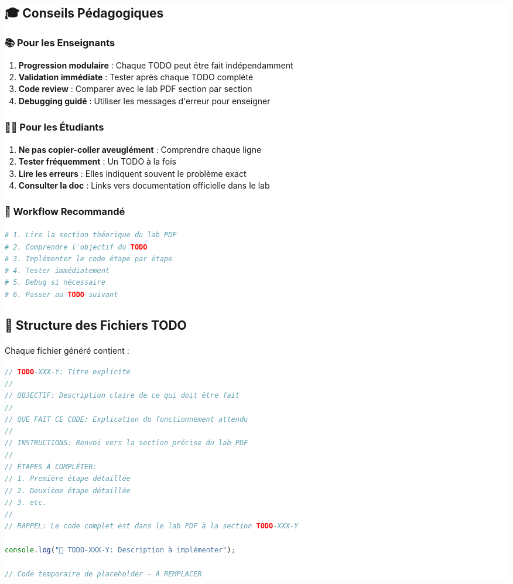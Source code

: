 ## 🎓 Conseils Pédagogiques

### 📚 Pour les Enseignants

1. **Progression modulaire** : Chaque TODO peut être fait indépendamment
2. **Validation immédiate** : Tester après chaque TODO complété
3. **Code review** : Comparer avec le lab PDF section par section
4. **Debugging guidé** : Utiliser les messages d'erreur pour enseigner

### 👨‍💻 Pour les Étudiants

1. **Ne pas copier-coller aveuglément** : Comprendre chaque ligne
2. **Tester fréquemment** : Un TODO à la fois
3. **Lire les erreurs** : Elles indiquent souvent le problème exact
4. **Consulter la doc** : Links vers documentation officielle dans le lab

### 🔄 Workflow Recommandé

```bash
# 1. Lire la section théorique du lab PDF
# 2. Comprendre l'objectif du TODO
# 3. Implémenter le code étape par étape
# 4. Tester immédiatement
# 5. Debug si nécessaire
# 6. Passer au TODO suivant
```

## 📁 Structure des Fichiers TODO

Chaque fichier généré contient :

```javascript
// TODO-XXX-Y: Titre explicite
//
// OBJECTIF: Description claire de ce qui doit être fait
//
// QUE FAIT CE CODE: Explication du fonctionnement attendu
//
// INSTRUCTIONS: Renvoi vers la section précise du lab PDF
//
// ÉTAPES À COMPLÉTER:
// 1. Première étape détaillée
// 2. Deuxième étape détaillée
// 3. etc.
//
// RAPPEL: Le code complet est dans le lab PDF à la section TODO-XXX-Y

console.log("🚧 TODO-XXX-Y: Description à implémenter");

// Code temporaire de placeholder - À REMPLACER
```
